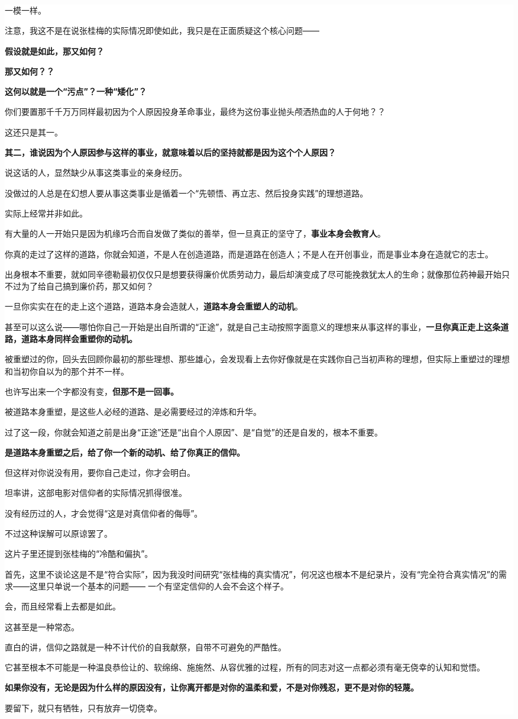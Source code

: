 一模一样。

注意，我这不是在说张桂梅的实际情况即使如此，我只是在正面质疑这个核心问题——

**假设就是如此，那又如何？**

**那又如何？？**

**这何以就是一个“污点”？一种“矮化”？**

你们要置那千千万万同样最初因为个人原因投身革命事业，最终为这份事业抛头颅洒热血的人于何地？？

这还只是其一。

**其二，谁说因为个人原因参与这样的事业，就意味着以后的坚持就都是因为这个个人原因？**

说这话的人，显然缺少从事这类事业的亲身经历。

没做过的人总是在幻想人要从事这类事业是循着一个“先顿悟、再立志、然后投身实践”的理想道路。

实际上经常并非如此。

有大量的人一开始只是因为机缘巧合而自发做了类似的善举，但一旦真正的坚守了，**事业本身会教育人**。

你真的走过了这样的道路，你就会知道，不是人在创造道路，而是道路在创造人；不是人在开创事业，而是事业本身在造就它的志士。

出身根本不重要，就如同辛德勒最初仅仅只是想要获得廉价优质劳动力，最后却演变成了尽可能挽救犹太人的生命；就像那位药神最开始只不过为了给自己搞到廉价药，那又如何？

一旦你实实在在的走上这个道路，道路本身会造就人，**道路本身会重塑人的动机**。

甚至可以这么说——哪怕你自己一开始是出自所谓的“正途”，就是自己主动按照字面意义的理想来从事这样的事业，**一旦你真正走上这条道路，道路本身同样会重塑你的动机。**

被重塑过的你，回头去回顾你最初的那些理想、那些雄心，会发现看上去你好像就是在实践你自己当初声称的理想，但实际上重塑过的理想和当初你自以为的那个并不一样。

也许写出来一个字都没有变，**但那不是一回事。**

被道路本身重塑，是这些人必经的道路、是必需要经过的淬炼和升华。

过了这一段，你就会知道之前是出身“正途”还是“出自个人原因”、是“自觉”的还是自发的，根本不重要。

**是道路本身重塑之后，给了你一个新的动机、给了你真正的信仰。**

但这样对你说没有用，要你自己走过，你才会明白。

坦率讲，这部电影对信仰者的实际情况抓得很准。

没有经历过的人，才会觉得“这是对真信仰者的侮辱”。

不过这种误解可以原谅罢了。

这片子里还提到张桂梅的“冷酷和偏执”。

首先，这里不谈论这是不是“符合实际”，因为我没时间研究“张桂梅的真实情况”，何况这也根本不是纪录片，没有“完全符合真实情况”的需求——这里只单说一个基本的问题—— 一个有坚定信仰的人会不会这个样子。

会，而且经常看上去都是如此。

这甚至是一种常态。

直白的讲，信仰之路就是一种不计代价的自我献祭，自带不可避免的严酷性。

它甚至根本不可能是一种温良恭俭让的、软绵绵、施施然、从容优雅的过程，所有的同志对这一点都必须有毫无侥幸的认知和觉悟。

**如果你没有，无论是因为什么样的原因没有，让你离开都是对你的温柔和爱，不是对你残忍，更不是对你的轻蔑。**

要留下，就只有牺牲，只有放弃一切侥幸。
